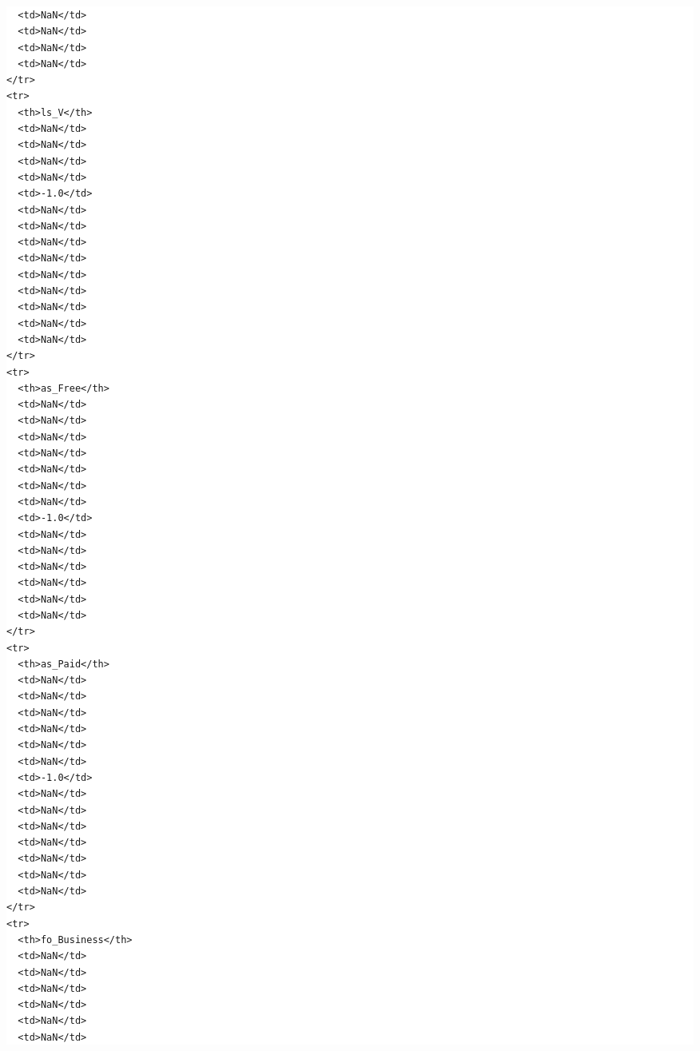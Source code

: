       <td>NaN</td>
      <td>NaN</td>
      <td>NaN</td>
      <td>NaN</td>
    </tr>
    <tr>
      <th>ls_V</th>
      <td>NaN</td>
      <td>NaN</td>
      <td>NaN</td>
      <td>NaN</td>
      <td>-1.0</td>
      <td>NaN</td>
      <td>NaN</td>
      <td>NaN</td>
      <td>NaN</td>
      <td>NaN</td>
      <td>NaN</td>
      <td>NaN</td>
      <td>NaN</td>
      <td>NaN</td>
    </tr>
    <tr>
      <th>as_Free</th>
      <td>NaN</td>
      <td>NaN</td>
      <td>NaN</td>
      <td>NaN</td>
      <td>NaN</td>
      <td>NaN</td>
      <td>NaN</td>
      <td>-1.0</td>
      <td>NaN</td>
      <td>NaN</td>
      <td>NaN</td>
      <td>NaN</td>
      <td>NaN</td>
      <td>NaN</td>
    </tr>
    <tr>
      <th>as_Paid</th>
      <td>NaN</td>
      <td>NaN</td>
      <td>NaN</td>
      <td>NaN</td>
      <td>NaN</td>
      <td>NaN</td>
      <td>-1.0</td>
      <td>NaN</td>
      <td>NaN</td>
      <td>NaN</td>
      <td>NaN</td>
      <td>NaN</td>
      <td>NaN</td>
      <td>NaN</td>
    </tr>
    <tr>
      <th>fo_Business</th>
      <td>NaN</td>
      <td>NaN</td>
      <td>NaN</td>
      <td>NaN</td>
      <td>NaN</td>
      <td>NaN</td>